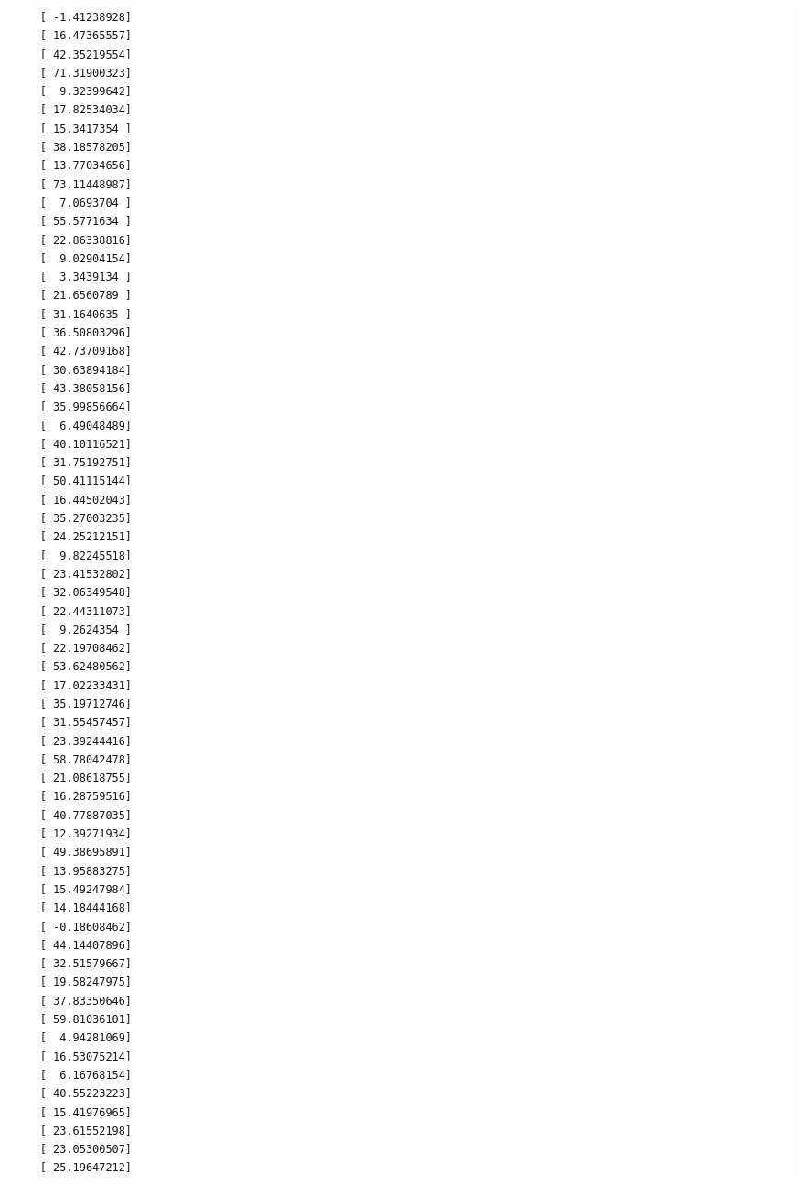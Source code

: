 ```plain
     [ -1.41238928]
     [ 16.47365557]
     [ 42.35219554]
     [ 71.31900323]
     [  9.32399642]
     [ 17.82534034]
     [ 15.3417354 ]
     [ 38.18578205]
     [ 13.77034656]
     [ 73.11448987]
     [  7.0693704 ]
     [ 55.5771634 ]
     [ 22.86338816]
     [  9.02904154]
     [  3.3439134 ]
     [ 21.6560789 ]
     [ 31.1640635 ]
     [ 36.50803296]
     [ 42.73709168]
     [ 30.63894184]
     [ 43.38058156]
     [ 35.99856664]
     [  6.49048489]
     [ 40.10116521]
     [ 31.75192751]
     [ 50.41115144]
     [ 16.44502043]
     [ 35.27003235]
     [ 24.25212151]
     [  9.82245518]
     [ 23.41532802]
     [ 32.06349548]
     [ 22.44311073]
     [  9.2624354 ]
     [ 22.19708462]
     [ 53.62480562]
     [ 17.02233431]
     [ 35.19712746]
     [ 31.55457457]
     [ 23.39244416]
     [ 58.78042478]
     [ 21.08618755]
     [ 16.28759516]
     [ 40.77887035]
     [ 12.39271934]
     [ 49.38695891]
     [ 13.95883275]
     [ 15.49247984]
     [ 14.18444168]
     [ -0.18608462]
     [ 44.14407896]
     [ 32.51579667]
     [ 19.58247975]
     [ 37.83350646]
     [ 59.81036101]
     [  4.94281069]
     [ 16.53075214]
     [  6.16768154]
     [ 40.55223223]
     [ 15.41976965]
     [ 23.61552198]
     [ 23.05300507]
     [ 25.19647212]
```